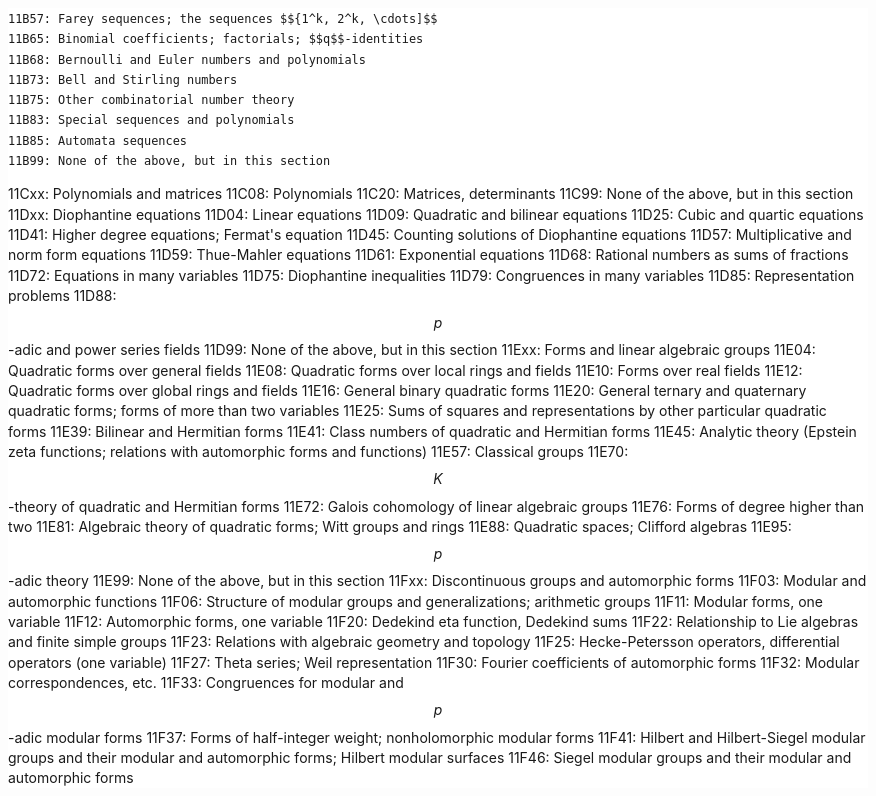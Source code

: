     11B57: Farey sequences; the sequences $${1^k, 2^k, \cdots]$$
    11B65: Binomial coefficients; factorials; $$q$$-identities
    11B68: Bernoulli and Euler numbers and polynomials
    11B73: Bell and Stirling numbers
    11B75: Other combinatorial number theory
    11B83: Special sequences and polynomials
    11B85: Automata sequences
    11B99: None of the above, but in this section
  11Cxx: Polynomials and matrices
    11C08: Polynomials
    11C20: Matrices, determinants
    11C99: None of the above, but in this section
  11Dxx: Diophantine equations
    11D04: Linear equations
    11D09: Quadratic and bilinear equations
    11D25: Cubic and quartic equations
    11D41: Higher degree equations; Fermat's equation
    11D45: Counting solutions of Diophantine equations
    11D57: Multiplicative and norm form equations
    11D59: Thue-Mahler equations
    11D61: Exponential equations
    11D68: Rational numbers as sums of fractions
    11D72: Equations in many variables
    11D75: Diophantine inequalities
    11D79: Congruences in many variables
    11D85: Representation problems
    11D88: $$p$$-adic and power series fields
    11D99: None of the above, but in this section
  11Exx: Forms and linear algebraic groups
    11E04: Quadratic forms over general fields
    11E08: Quadratic forms over local rings and fields
    11E10: Forms over real fields
    11E12: Quadratic forms over global rings and fields
    11E16: General binary quadratic forms
    11E20: General ternary and quaternary quadratic forms; forms of more than two variables
    11E25: Sums of squares and representations by other particular quadratic forms
    11E39: Bilinear and Hermitian forms
    11E41: Class numbers of quadratic and Hermitian forms
    11E45: Analytic theory (Epstein zeta functions; relations with automorphic forms and functions)
    11E57: Classical groups
    11E70: $$K$$-theory of quadratic and Hermitian forms
    11E72: Galois cohomology of linear algebraic groups
    11E76: Forms of degree higher than two
    11E81: Algebraic theory of quadratic forms; Witt groups and rings
    11E88: Quadratic spaces; Clifford algebras
    11E95: $$p$$-adic theory
    11E99: None of the above, but in this section
  11Fxx: Discontinuous groups and automorphic forms
    11F03: Modular and automorphic functions
    11F06: Structure of modular groups and generalizations; arithmetic groups
    11F11: Modular forms, one variable
    11F12: Automorphic forms, one variable
    11F20: Dedekind eta function, Dedekind sums
    11F22: Relationship to Lie algebras and finite simple groups
    11F23: Relations with algebraic geometry and topology
    11F25: Hecke-Petersson operators, differential operators (one variable)
    11F27: Theta series; Weil representation
    11F30: Fourier coefficients of automorphic forms
    11F32: Modular correspondences, etc.
    11F33: Congruences for modular and $$p$$-adic modular forms
    11F37: Forms of half-integer weight; nonholomorphic modular forms
    11F41: Hilbert and Hilbert-Siegel modular groups and their modular and automorphic forms; Hilbert modular surfaces
    11F46: Siegel modular groups and their modular and automorphic forms